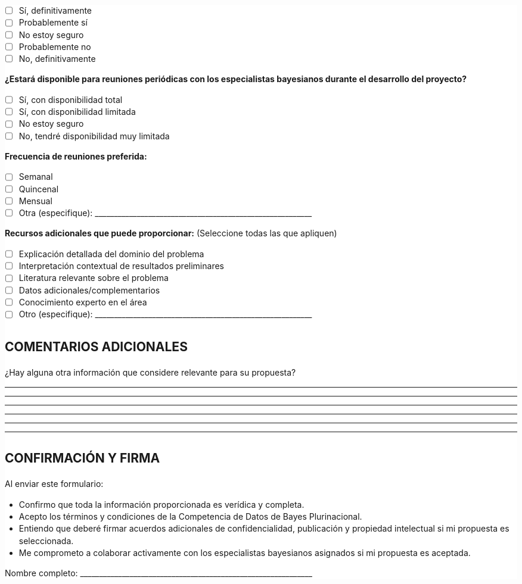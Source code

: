 - [ ] Sí, definitivamente
- [ ] Probablemente sí
- [ ] No estoy seguro
- [ ] Probablemente no
- [ ] No, definitivamente

**¿Estará disponible para reuniones periódicas con los especialistas bayesianos durante el desarrollo del proyecto?**

- [ ] Sí, con disponibilidad total
- [ ] Sí, con disponibilidad limitada
- [ ] No estoy seguro
- [ ] No, tendré disponibilidad muy limitada

**Frecuencia de reuniones preferida:**

- [ ] Semanal
- [ ] Quincenal
- [ ] Mensual
- [ ] Otra (especifique): _________________________________________________________

**Recursos adicionales que puede proporcionar:** (Seleccione todas las que apliquen)

- [ ] Explicación detallada del dominio del problema
- [ ] Interpretación contextual de resultados preliminares
- [ ] Literatura relevante sobre el problema
- [ ] Datos adicionales/complementarios
- [ ] Conocimiento experto en el área
- [ ] Otro (especifique): _________________________________________________________

## COMENTARIOS ADICIONALES

¿Hay alguna otra información que considere relevante para su propuesta?
_____________________________________________________________________________
_____________________________________________________________________________
_____________________________________________________________________________
_____________________________________________________________________________
_____________________________________________________________________________
_____________________________________________________________________________

## CONFIRMACIÓN Y FIRMA

Al enviar este formulario:

- Confirmo que toda la información proporcionada es verídica y completa.
- Acepto los términos y condiciones de la Competencia de Datos de Bayes Plurinacional.
- Entiendo que deberé firmar acuerdos adicionales de confidencialidad, publicación y propiedad intelectual si mi propuesta es seleccionada.
- Me comprometo a colaborar activamente con los especialistas bayesianos asignados si mi propuesta es aceptada.

Nombre completo: _____________________________________________________________
